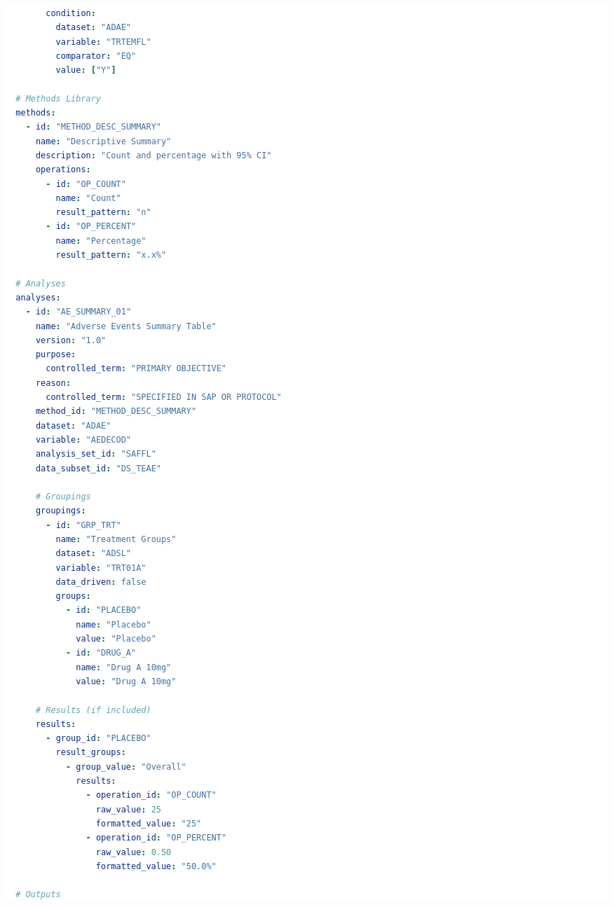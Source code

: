 ```yaml
        condition:
          dataset: "ADAE"
          variable: "TRTEMFL"
          comparator: "EQ"
          value: ["Y"]
  
  # Methods Library
  methods:
    - id: "METHOD_DESC_SUMMARY"
      name: "Descriptive Summary"
      description: "Count and percentage with 95% CI"
      operations:
        - id: "OP_COUNT"
          name: "Count"
          result_pattern: "n"
        - id: "OP_PERCENT"
          name: "Percentage"
          result_pattern: "x.x%"
  
  # Analyses
  analyses:
    - id: "AE_SUMMARY_01"
      name: "Adverse Events Summary Table"
      version: "1.0"
      purpose: 
        controlled_term: "PRIMARY OBJECTIVE"
      reason:
        controlled_term: "SPECIFIED IN SAP OR PROTOCOL"
      method_id: "METHOD_DESC_SUMMARY"
      dataset: "ADAE"
      variable: "AEDECOD"
      analysis_set_id: "SAFFL"
      data_subset_id: "DS_TEAE"
      
      # Groupings
      groupings:
        - id: "GRP_TRT"
          name: "Treatment Groups"
          dataset: "ADSL"
          variable: "TRT01A"
          data_driven: false
          groups:
            - id: "PLACEBO"
              name: "Placebo"
              value: "Placebo"
            - id: "DRUG_A"
              name: "Drug A 10mg"
              value: "Drug A 10mg"
      
      # Results (if included)
      results:
        - group_id: "PLACEBO"
          result_groups:
            - group_value: "Overall"
              results:
                - operation_id: "OP_COUNT"
                  raw_value: 25
                  formatted_value: "25"
                - operation_id: "OP_PERCENT"
                  raw_value: 0.50
                  formatted_value: "50.0%"
  
  # Outputs
```